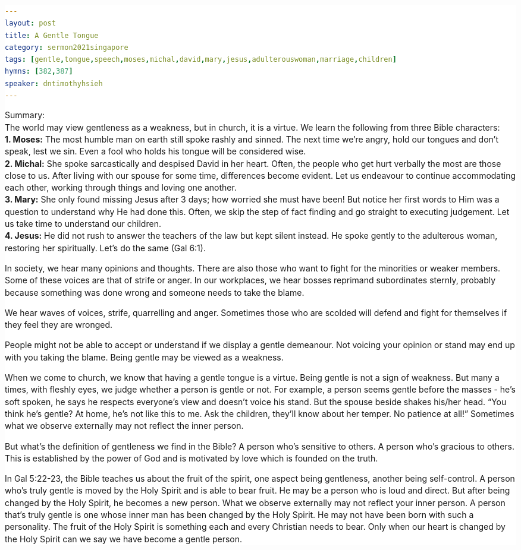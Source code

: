 ```yaml
---
layout: post
title: A Gentle Tongue
category: sermon2021singapore
tags: [gentle,tongue,speech,moses,michal,david,mary,jesus,adulterouswoman,marriage,children]
hymns: [382,387]
speaker: dntimothyhsieh
---
```

Summary:  
The world may view gentleness as a weakness, but in church, it is a virtue. We learn the following from three Bible characters:  
**1. Moses:** The most humble man on earth still spoke rashly and sinned. The next time we’re angry, hold our tongues and don’t speak, lest we sin. Even a fool who holds his tongue will be considered wise.  
**2. Michal:** She spoke sarcastically and despised David in her heart. Often, the people who get hurt verbally the most are those close to us. After living with our spouse for some time, differences become evident. Let us endeavour to continue accommodating each other, working through things and loving one another.  
**3. Mary:** She only found missing Jesus after 3 days; how worried she must have been! But notice her first words to Him was a question to understand why He had done this. Often, we skip the step of fact finding and go straight to executing judgement. Let us take time to understand our children.  
**4. Jesus:** He did not rush to answer the teachers of the law but kept silent instead. He spoke gently to the adulterous woman, restoring her spiritually. Let’s do the same (Gal 6:1).

In society, we hear many opinions and thoughts. There are also those who want to fight for the minorities or weaker members. Some of these voices are that of strife or anger. In our workplaces, we hear bosses reprimand subordinates sternly, probably because something was done wrong and someone needs to take the blame. 

We hear waves of voices, strife, quarrelling and anger. Sometimes those who are scolded will defend and fight for themselves if they feel they are wronged. 

People might not be able to accept or understand if we display a gentle demeanour. Not voicing your opinion or stand may end up with you taking the blame. Being gentle may be viewed as a weakness. 

When we come to church, we know that having a gentle tongue is a virtue. Being gentle is not a sign of weakness. But many a times, with fleshly eyes, we judge whether a person is gentle or not. For example, a person seems gentle before the masses - he’s soft spoken, he says he respects everyone’s view and doesn’t voice his stand. But the spouse beside shakes his/her head. “You think he’s gentle? At home, he’s not like this to me. Ask the children, they’ll know about her temper. No patience at all!” Sometimes what we observe externally may not reflect the inner person. 

But what’s the definition of gentleness we find in the Bible? A person who’s sensitive to others. A person who’s gracious to others. This is established by the power of God and is motivated by love which is founded on the truth. 

In Gal 5:22-23, the Bible teaches us about the fruit of the spirit, one aspect being gentleness, another being self-control. A person who’s truly gentle is moved by the Holy Spirit and is able to bear fruit. He may be a person who is loud and direct. But after being changed by the Holy Spirit, he becomes a new person. What we observe externally may not reflect your inner person. A person that’s truly gentle is one whose inner man has been changed by the Holy Spirit. He may not have been born with such a personality. The fruit of the Holy Spirit is something each and every Christian needs to bear. Only when our heart is changed by the Holy Spirit can we say we have become a gentle person. 
